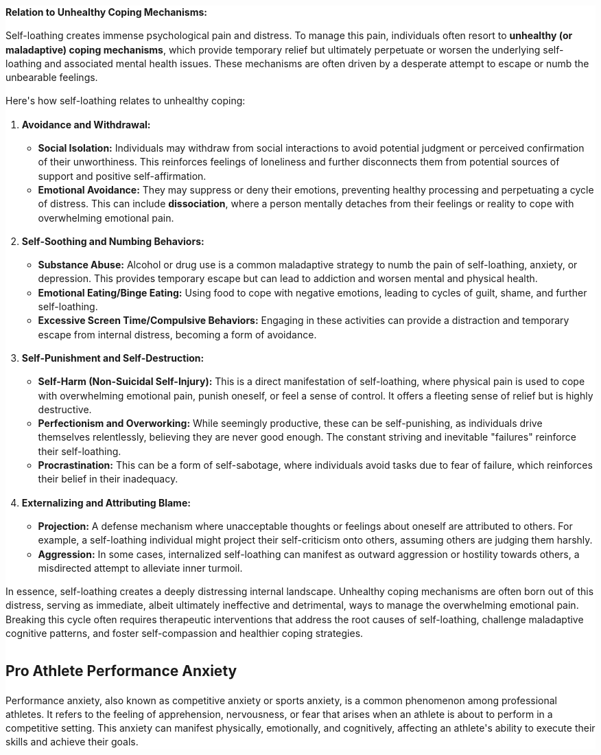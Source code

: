 **Relation to Unhealthy Coping Mechanisms:**

Self-loathing creates immense psychological pain and distress. To manage this pain, individuals often resort to **unhealthy (or maladaptive) coping mechanisms**, which provide temporary relief but ultimately perpetuate or worsen the underlying self-loathing and associated mental health issues. These mechanisms are often driven by a desperate attempt to escape or numb the unbearable feelings.

Here's how self-loathing relates to unhealthy coping:

1.  **Avoidance and Withdrawal:**
    * **Social Isolation:** Individuals may withdraw from social interactions to avoid potential judgment or perceived confirmation of their unworthiness. This reinforces feelings of loneliness and further disconnects them from potential sources of support and positive self-affirmation.
    * **Emotional Avoidance:** They may suppress or deny their emotions, preventing healthy processing and perpetuating a cycle of distress. This can include **dissociation**, where a person mentally detaches from their feelings or reality to cope with overwhelming emotional pain.

2.  **Self-Soothing and Numbing Behaviors:**
    * **Substance Abuse:** Alcohol or drug use is a common maladaptive strategy to numb the pain of self-loathing, anxiety, or depression. This provides temporary escape but can lead to addiction and worsen mental and physical health.
    * **Emotional Eating/Binge Eating:** Using food to cope with negative emotions, leading to cycles of guilt, shame, and further self-loathing.
    * **Excessive Screen Time/Compulsive Behaviors:** Engaging in these activities can provide a distraction and temporary escape from internal distress, becoming a form of avoidance.

3.  **Self-Punishment and Self-Destruction:**
    * **Self-Harm (Non-Suicidal Self-Injury):** This is a direct manifestation of self-loathing, where physical pain is used to cope with overwhelming emotional pain, punish oneself, or feel a sense of control. It offers a fleeting sense of relief but is highly destructive.
    * **Perfectionism and Overworking:** While seemingly productive, these can be self-punishing, as individuals drive themselves relentlessly, believing they are never good enough. The constant striving and inevitable "failures" reinforce their self-loathing.
    * **Procrastination:** This can be a form of self-sabotage, where individuals avoid tasks due to fear of failure, which reinforces their belief in their inadequacy.

4.  **Externalizing and Attributing Blame:**
    * **Projection:** A defense mechanism where unacceptable thoughts or feelings about oneself are attributed to others. For example, a self-loathing individual might project their self-criticism onto others, assuming others are judging them harshly.
    * **Aggression:** In some cases, internalized self-loathing can manifest as outward aggression or hostility towards others, a misdirected attempt to alleviate inner turmoil.

In essence, self-loathing creates a deeply distressing internal landscape. Unhealthy coping mechanisms are often born out of this distress, serving as immediate, albeit ultimately ineffective and detrimental, ways to manage the overwhelming emotional pain. Breaking this cycle often requires therapeutic interventions that address the root causes of self-loathing, challenge maladaptive cognitive patterns, and foster self-compassion and healthier coping strategies.

## Pro Athlete Performance Anxiety

Performance anxiety, also known as competitive anxiety or sports anxiety, is a common phenomenon among professional athletes. It refers to the feeling of apprehension, nervousness, or fear that arises when an athlete is about to perform in a competitive setting. This anxiety can manifest physically, emotionally, and cognitively, affecting an athlete's ability to execute their skills and achieve their goals.
